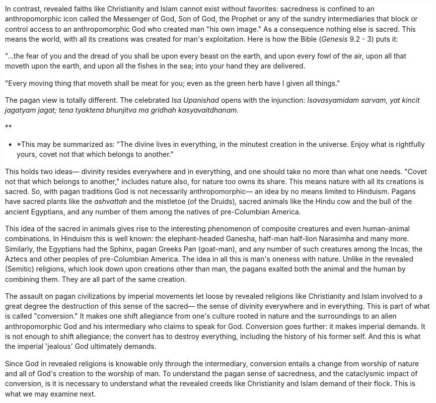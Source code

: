  In contrast, revealed faiths like Christianity and Islam cannot exist without favorites: sacredness is confined to an anthropomorphic icon called the Messenger of God, Son of God, the Prophet or any of the sundry intermediaries that block or control access to an anthropomorphic God who created man "his own image." As a consequence nothing else is sacred. This means the world, with all its creations was created for man's exploitation. Here is how the Bible (*Genesis* 9.2 - 3) puts it:



 "...the fear of you and the dread of you shall be upon every beast on the earth, and upon every fowl of the air, upon all that moveth upon the earth, and upon all the fishes in the sea; into your hand they are delivered.

 "Every moving thing that moveth shall be meat for you; even as the green herb have I given all things."



 The pagan view is totally different. The celebrated *Isa Upanishad* opens with the injunction: *Isavasyamidam sarvam, yat kincit jagatyam jagat; tena tyaktena bhunjitva ma gridhah kasyavaitdhanam.*

**

* *This may be summarized as: "The divine lives in everything, in the minutest creation in the universe. Enjoy what is rightfully yours, covet not that which belongs to another."



 This holds two ideas— divinity resides everywhere and in everything, and one should take no more than what one needs. "Covet not that which belongs to another," includes nature also, for nature too owns its share. This means nature with all its creations is sacred. So, with pagan traditions God is not necessarily anthropomorphic— an idea by no means limited to Hinduism. Pagans have sacred plants like the *ashvattah* and the mistletoe (of the Druids)*,* sacred animals like the Hindu cow and the bull of the ancient Egyptians, and any number of them among the natives of pre-Columbian America.



 This idea of the sacred in animals gives rise to the interesting phenomenon of composite creatures and even human-animal combinations. In Hinduism this is well known: the elephant-headed Ganesha, half-man half-lion Narasimha and many more. Similarly, the Egyptians had the Sphinx, pagan Greeks Pan (goat-man), and any number of such creatures among the Incas, the Aztecs and other peoples of pre-Columbian America. The idea in all this is man's oneness with nature. Unlike in the revealed (Semitic) religions, which look down upon creations other than man, the pagans exalted both the animal and the human by combining them. They are all part of the same creation.

 The assault on pagan civilizations by imperial movements let loose by revealed religions like Christianity and Islam involved to a great degree the destruction of this sense of the sacred— the sense of divinity everywhere and in everything. This is part of what is called "conversion." It makes one shift allegiance from one's culture rooted in nature and the surroundings to an alien anthropomorphic God and his intermediary who claims to speak for God. Conversion goes further: it makes imperial demands. It is not enough to shift allegiance; the convert has to destroy everything, including the history of his former self. And this is what the imperial 'jealous' God ultimately demands.

 Since God in revealed religions is knowable only through the intermediary, conversion entails a change from worship of nature and all of God's creation to the worship of man. To understand the pagan sense of sacredness, and the cataclysmic impact of conversion, is it is necessary to understand what the revealed creeds like Christianity and Islam demand of their flock. This is what we may examine next.


